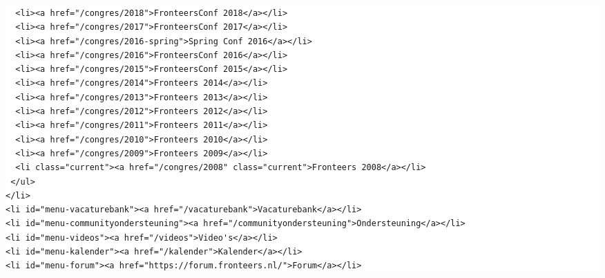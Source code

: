       <li><a href="/congres/2018">FronteersConf 2018</a></li>
      <li><a href="/congres/2017">FronteersConf 2017</a></li>
      <li><a href="/congres/2016-spring">Spring Conf 2016</a></li>
      <li><a href="/congres/2016">FronteersConf 2016</a></li>
      <li><a href="/congres/2015">FronteersConf 2015</a></li>
      <li><a href="/congres/2014">Fronteers 2014</a></li>
      <li><a href="/congres/2013">Fronteers 2013</a></li>
      <li><a href="/congres/2012">Fronteers 2012</a></li>
      <li><a href="/congres/2011">Fronteers 2011</a></li>
      <li><a href="/congres/2010">Fronteers 2010</a></li>
      <li><a href="/congres/2009">Fronteers 2009</a></li>
      <li class="current"><a href="/congres/2008" class="current">Fronteers 2008</a></li>
     </ul>
    </li>
    <li id="menu-vacaturebank"><a href="/vacaturebank">Vacaturebank</a></li>
    <li id="menu-communityondersteuning"><a href="/communityondersteuning">Ondersteuning</a></li>
    <li id="menu-videos"><a href="/videos">Video's</a></li>
    <li id="menu-kalender"><a href="/kalender">Kalender</a></li>
    <li id="menu-forum"><a href="https://forum.fronteers.nl/">Forum</a></li>
   </ul>
  </div>
  <script>
   (function() {
    "use strict";
    var i, j, tellCSS;
    var antiSpamElements = document.querySelectorAll && document.querySelectorAll('.spam-check');
    if (antiSpamElements) {
     for (i = 0; i < antiSpamElements.length; i++) {
      antiSpamElements[i].value = 'Nee';
      antiSpamElements[i].parentNode.style.display = 'none';
     }
    }
    var lis = document.querySelectorAll && document.querySelectorAll('li.current');
    if (lis) {
     var markers = [];
     for (i = 0; i < lis.length; i++) {
      var li = lis[i], ul = li.parentNode, top = li.offsetTop;
      if (ul.parentNode.tagName.toLowerCase() == 'li') {
       ul = ul.parentNode.parentNode;
      }
      var marker = document.createElement('li'), as = ul.querySelectorAll('a'), a;
      markers.push({
       top: top,
       marker: marker,
       mark: function(element) {
        this.marker.style.webkitTransform = this.marker.style.mozTransform = this.marker.style.msTransform = this.marker.style.transform = 'translateY(' + (element.offsetTop - this.top) + 'px)';
       },
       unmark: function() {
        this.marker.style.webkitTransform = this.marker.style.mozTransform = this.marker.style.msTransform = this.marker.style.transform = 'translateY(0)';
       }
      });
      for (j = 0; j < as.length; j++) {
       a = as[j];
       a.setAttribute('marker', i);
       a.onmouseover = a.onfocus = function() {
        markers[this.getAttribute('marker')].mark(this.parentNode);
       };
       a.onmouseout = a.onblur = function() {
        markers[this.getAttribute('marker')].unmark();
       };
       a.onclick = function() {
        markers[this.getAttribute('marker')].unmark = function(){};